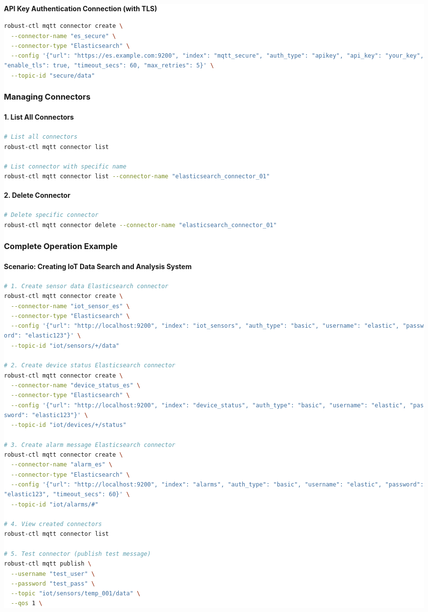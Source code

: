 **API Key Authentication Connection (with TLS)**
```bash
robust-ctl mqtt connector create \
  --connector-name "es_secure" \
  --connector-type "Elasticsearch" \
  --config '{"url": "https://es.example.com:9200", "index": "mqtt_secure", "auth_type": "apikey", "api_key": "your_key", "enable_tls": true, "timeout_secs": 60, "max_retries": 5}' \
  --topic-id "secure/data"
```

### Managing Connectors

#### 1. List All Connectors
```bash
# List all connectors
robust-ctl mqtt connector list

# List connector with specific name
robust-ctl mqtt connector list --connector-name "elasticsearch_connector_01"
```

#### 2. Delete Connector
```bash
# Delete specific connector
robust-ctl mqtt connector delete --connector-name "elasticsearch_connector_01"
```

### Complete Operation Example

#### Scenario: Creating IoT Data Search and Analysis System

```bash
# 1. Create sensor data Elasticsearch connector
robust-ctl mqtt connector create \
  --connector-name "iot_sensor_es" \
  --connector-type "Elasticsearch" \
  --config '{"url": "http://localhost:9200", "index": "iot_sensors", "auth_type": "basic", "username": "elastic", "password": "elastic123"}' \
  --topic-id "iot/sensors/+/data"

# 2. Create device status Elasticsearch connector
robust-ctl mqtt connector create \
  --connector-name "device_status_es" \
  --connector-type "Elasticsearch" \
  --config '{"url": "http://localhost:9200", "index": "device_status", "auth_type": "basic", "username": "elastic", "password": "elastic123"}' \
  --topic-id "iot/devices/+/status"

# 3. Create alarm message Elasticsearch connector
robust-ctl mqtt connector create \
  --connector-name "alarm_es" \
  --connector-type "Elasticsearch" \
  --config '{"url": "http://localhost:9200", "index": "alarms", "auth_type": "basic", "username": "elastic", "password": "elastic123", "timeout_secs": 60}' \
  --topic-id "iot/alarms/#"

# 4. View created connectors
robust-ctl mqtt connector list

# 5. Test connector (publish test message)
robust-ctl mqtt publish \
  --username "test_user" \
  --password "test_pass" \
  --topic "iot/sensors/temp_001/data" \
  --qos 1 \
```